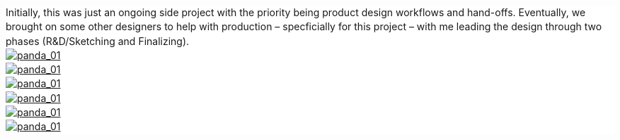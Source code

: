   <div class="headline_pc" style="max-width: 100%">
    Initially, this was just an ongoing side project with the priority being product design workflows and hand-offs. Eventually, we brought on some other designers to help with production – specficially for this project – with me leading the design through two phases (R&D/Sketching and Finalizing).
  </div>

</div>




<div class="app_col_01">
  <a href="{{site.baseurl}}/images/projects/appreciate_panda_2/003.svg" target="_blank">
  <img src="{{site.baseurl}}/images/projects/appreciate_panda_2/003.svg" alt="panda_01"></a>
</div>

<div class="app_divider_7"></div>


<div class="app_col_01">
  <a href="{{site.baseurl}}/images/projects/appreciate_panda_2/004.svg" target="_blank">
  <img src="{{site.baseurl}}/images/projects/appreciate_panda_2/004.svg" alt="panda_01"></a>
</div>

<div class="app_divider_7"></div>

<div class="app_col_01">
  <a href="{{site.baseurl}}/images/projects/appreciate_panda_2/005.svg" target="_blank">
  <img src="{{site.baseurl}}/images/projects/appreciate_panda_2/005.svg" alt="panda_01"></a>
</div>


<div class="app_divider_7"></div>

<div class="app_col_01">
  <a href="{{site.baseurl}}/images/projects/appreciate_panda_2/face_01.jpg" target="_blank">
  <img src="{{site.baseurl}}/images/projects/appreciate_panda_2/face_01.jpg" alt="panda_01"></a>
</div>




<div class="app_divider_7"></div>






<div class="app_col_01">
  <a href="{{site.baseurl}}/images/projects/appreciate_panda_2/006.svg" target="_blank">
  <img src="{{site.baseurl}}/images/projects/appreciate_panda_2/006.svg" alt="panda_01"></a>
</div>

<div class="app_divider_7"></div>

<div class="app_col_01">
  <a href="{{site.baseurl}}/images/projects/appreciate_panda_2/007.svg" target="_blank">
  <img src="{{site.baseurl}}/images/projects/appreciate_panda_2/007.svg" alt="panda_01"></a>
</div>
